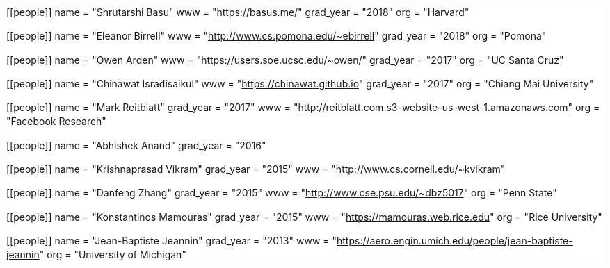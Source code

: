 [[people]]
  name = "Shrutarshi Basu"
  www = "https://basus.me/"
  grad_year = "2018"
  org = "Harvard"

[[people]]
  name = "Eleanor Birrell"
  www = "http://www.cs.pomona.edu/~ebirrell"
  grad_year = "2018"
  org = "Pomona"

[[people]]
  name = "Owen Arden"
  www = "https://users.soe.ucsc.edu/~owen/"
  grad_year = "2017"
  org = "UC Santa Cruz"

[[people]]
  name = "Chinawat Isradisaikul"
  www = "https://chinawat.github.io"
  grad_year = "2017"
  org = "Chiang Mai University"

[[people]]
  name = "Mark Reitblatt"
  grad_year = "2017"
  www = "http://reitblatt.com.s3-website-us-west-1.amazonaws.com"
  org = "Facebook Research"

[[people]]
  name = "Abhishek Anand"
  grad_year = "2016"

[[people]]
  name = "Krishnaprasad Vikram"
  grad_year = "2015"
  www = "http://www.cs.cornell.edu/~kvikram"

[[people]]
  name = "Danfeng Zhang"
  grad_year = "2015"
  www = "http://www.cse.psu.edu/~dbz5017"
  org = "Penn State"

[[people]]
  name = "Konstantinos Mamouras"
  grad_year = "2015"
  www = "https://mamouras.web.rice.edu"
  org = "Rice University"

[[people]]
  name = "Jean-Baptiste Jeannin"
  grad_year = "2013"
  www = "https://aero.engin.umich.edu/people/jean-baptiste-jeannin"
  org = "University of Michigan"
